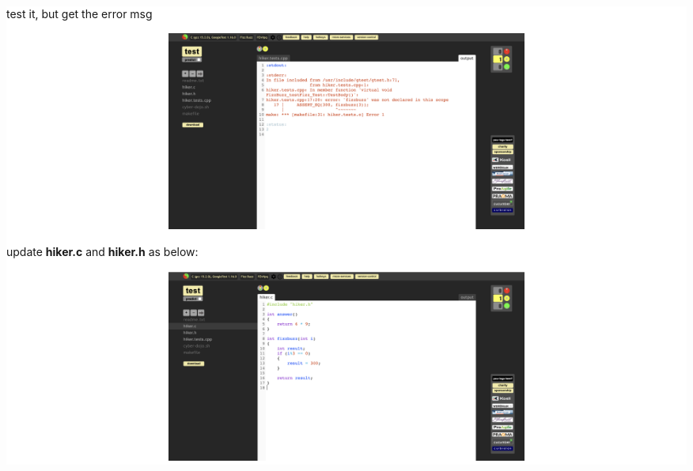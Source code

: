 
test it, but get the error msg

<p align="center">
<img src="/images/08_TDDtest.png" width="450">
</p>

update **hiker.c** and **hiker.h** as below:

<p align="center">
<img src="/images/09_TDDtest.png" width="450">
</p>
